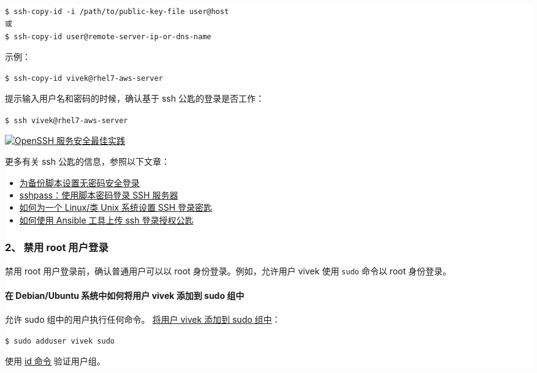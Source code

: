 

```
$ ssh-copy-id -i /path/to/public-key-file user@host
或
$ ssh-copy-id user@remote-server-ip-or-dns-name

```

示例：



```
$ ssh-copy-id vivek@rhel7-aws-server

```

提示输入用户名和密码的时候，确认基于 ssh 公匙的登录是否工作：



```
$ ssh vivek@rhel7-aws-server

```

[![OpenSSH 服务安全最佳实践](/Asserts/Images//attachment/album/201802/28/154555diiz80sscg33mrci.png)](https://www.cyberciti.biz/tips/wp-content/uploads/2009/07/OpenSSH-server-security-best-practices.png)


更多有关 ssh 公匙的信息，参照以下文章：


* [为备份脚本设置无密码安全登录](https://www.cyberciti.biz/faq/ssh-passwordless-login-with-keychain-for-scripts/)
* [sshpass：使用脚本密码登录 SSH 服务器](/article-8086-1.html)
* [如何为一个 Linux/类 Unix 系统设置 SSH 登录密匙](https://www.cyberciti.biz/faq/how-to-set-up-ssh-keys-on-linux-unix/)
* [如何使用 Ansible 工具上传 ssh 登录授权公匙](https://www.cyberciti.biz/faq/how-to-upload-ssh-public-key-to-as-authorized_key-using-ansible/)


### 2、 禁用 root 用户登录


禁用 root 用户登录前，确认普通用户可以以 root 身份登录。例如，允许用户 vivek 使用 `sudo` 命令以 root 身份登录。


#### 在 Debian/Ubuntu 系统中如何将用户 vivek 添加到 sudo 组中


允许 sudo 组中的用户执行任何命令。 [将用户 vivek 添加到 sudo 组中](https://www.cyberciti.biz/faq/how-to-create-a-sudo-user-on-ubuntu-linux-server/)：



```
$ sudo adduser vivek sudo

```

使用 [id 命令](https://www.cyberciti.biz/faq/unix-linux-id-command-examples-usage-syntax/ "See Linux/Unix id command examples for more info") 验证用户组。

